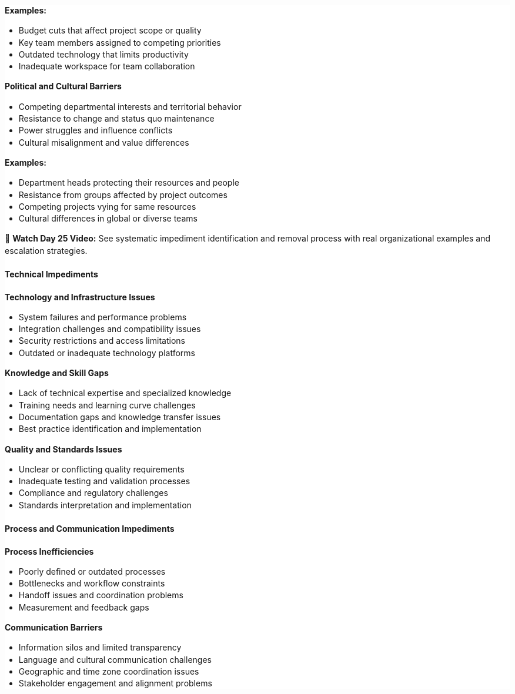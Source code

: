 **Examples:**
- Budget cuts that affect project scope or quality
- Key team members assigned to competing priorities
- Outdated technology that limits productivity
- Inadequate workspace for team collaboration

**Political and Cultural Barriers**
- Competing departmental interests and territorial behavior
- Resistance to change and status quo maintenance
- Power struggles and influence conflicts
- Cultural misalignment and value differences

**Examples:**
- Department heads protecting their resources and people
- Resistance from groups affected by project outcomes
- Competing projects vying for same resources
- Cultural differences in global or diverse teams

🎥 **Watch Day 25 Video:** See systematic impediment identification and removal process with real organizational examples and escalation strategies.

#### Technical Impediments

**Technology and Infrastructure Issues**
- System failures and performance problems
- Integration challenges and compatibility issues
- Security restrictions and access limitations
- Outdated or inadequate technology platforms

**Knowledge and Skill Gaps**
- Lack of technical expertise and specialized knowledge
- Training needs and learning curve challenges
- Documentation gaps and knowledge transfer issues
- Best practice identification and implementation

**Quality and Standards Issues**
- Unclear or conflicting quality requirements
- Inadequate testing and validation processes
- Compliance and regulatory challenges
- Standards interpretation and implementation

#### Process and Communication Impediments

**Process Inefficiencies**
- Poorly defined or outdated processes
- Bottlenecks and workflow constraints
- Handoff issues and coordination problems
- Measurement and feedback gaps

**Communication Barriers**
- Information silos and limited transparency
- Language and cultural communication challenges
- Geographic and time zone coordination issues
- Stakeholder engagement and alignment problems
